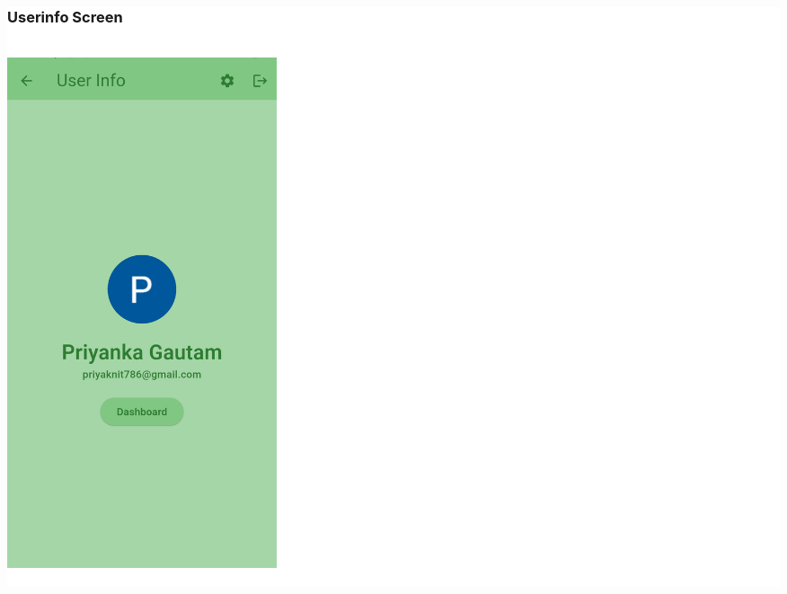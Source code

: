 ### Userinfo Screen
<img src="assets/images/userinfo.png" alt="Userinfo Screen" width="300" height="600">
